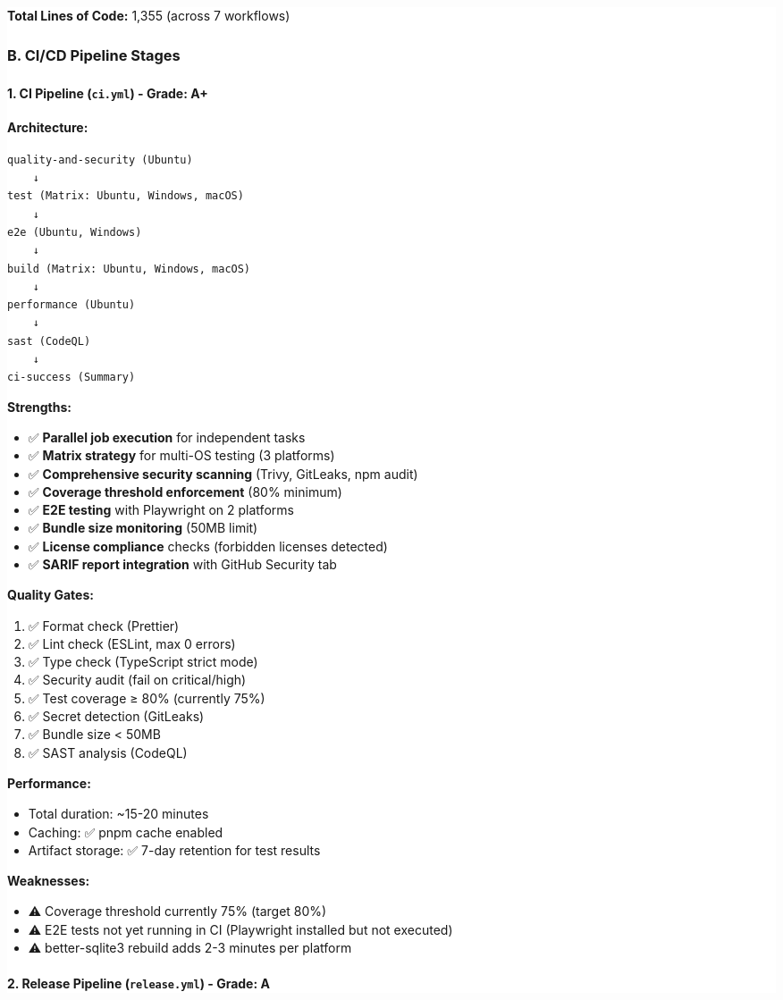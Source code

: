 **Total Lines of Code:** 1,355 (across 7 workflows)

### B. CI/CD Pipeline Stages

#### 1. **CI Pipeline** (`ci.yml`) - Grade: A+

**Architecture:**
```
quality-and-security (Ubuntu)
    ↓
test (Matrix: Ubuntu, Windows, macOS)
    ↓
e2e (Ubuntu, Windows)
    ↓
build (Matrix: Ubuntu, Windows, macOS)
    ↓
performance (Ubuntu)
    ↓
sast (CodeQL)
    ↓
ci-success (Summary)
```

**Strengths:**
- ✅ **Parallel job execution** for independent tasks
- ✅ **Matrix strategy** for multi-OS testing (3 platforms)
- ✅ **Comprehensive security scanning** (Trivy, GitLeaks, npm audit)
- ✅ **Coverage threshold enforcement** (80% minimum)
- ✅ **E2E testing** with Playwright on 2 platforms
- ✅ **Bundle size monitoring** (50MB limit)
- ✅ **License compliance** checks (forbidden licenses detected)
- ✅ **SARIF report integration** with GitHub Security tab

**Quality Gates:**
1. ✅ Format check (Prettier)
2. ✅ Lint check (ESLint, max 0 errors)
3. ✅ Type check (TypeScript strict mode)
4. ✅ Security audit (fail on critical/high)
5. ✅ Test coverage ≥ 80% (currently 75%)
6. ✅ Secret detection (GitLeaks)
7. ✅ Bundle size < 50MB
8. ✅ SAST analysis (CodeQL)

**Performance:**
- Total duration: ~15-20 minutes
- Caching: ✅ pnpm cache enabled
- Artifact storage: ✅ 7-day retention for test results

**Weaknesses:**
- ⚠️ Coverage threshold currently 75% (target 80%)
- ⚠️ E2E tests not yet running in CI (Playwright installed but not executed)
- ⚠️ better-sqlite3 rebuild adds 2-3 minutes per platform

#### 2. **Release Pipeline** (`release.yml`) - Grade: A
